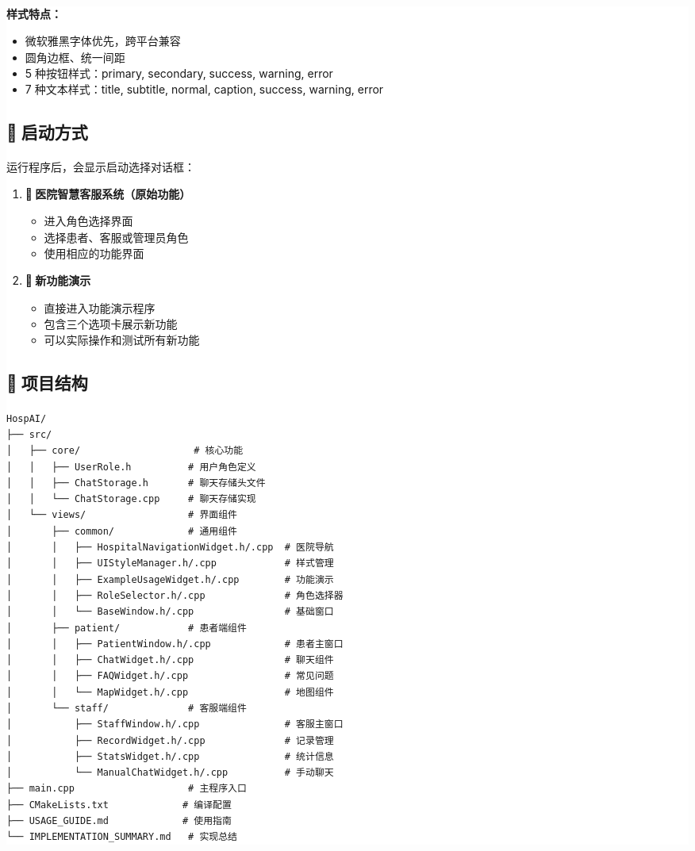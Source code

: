**样式特点：**

- 微软雅黑字体优先，跨平台兼容
- 圆角边框、统一间距
- 5 种按钮样式：primary, secondary, success, warning, error
- 7 种文本样式：title, subtitle, normal, caption, success, warning, error

## 🚀 启动方式

运行程序后，会显示启动选择对话框：

1. **🏥 医院智慧客服系统（原始功能）**

   - 进入角色选择界面
   - 选择患者、客服或管理员角色
   - 使用相应的功能界面

2. **🎨 新功能演示**
   - 直接进入功能演示程序
   - 包含三个选项卡展示新功能
   - 可以实际操作和测试所有新功能

## 📁 项目结构

```
HospAI/
├── src/
│   ├── core/                    # 核心功能
│   │   ├── UserRole.h          # 用户角色定义
│   │   ├── ChatStorage.h       # 聊天存储头文件
│   │   └── ChatStorage.cpp     # 聊天存储实现
│   └── views/                  # 界面组件
│       ├── common/             # 通用组件
│       │   ├── HospitalNavigationWidget.h/.cpp  # 医院导航
│       │   ├── UIStyleManager.h/.cpp            # 样式管理
│       │   ├── ExampleUsageWidget.h/.cpp        # 功能演示
│       │   ├── RoleSelector.h/.cpp              # 角色选择器
│       │   └── BaseWindow.h/.cpp                # 基础窗口
│       ├── patient/            # 患者端组件
│       │   ├── PatientWindow.h/.cpp             # 患者主窗口
│       │   ├── ChatWidget.h/.cpp                # 聊天组件
│       │   ├── FAQWidget.h/.cpp                 # 常见问题
│       │   └── MapWidget.h/.cpp                 # 地图组件
│       └── staff/              # 客服端组件
│           ├── StaffWindow.h/.cpp               # 客服主窗口
│           ├── RecordWidget.h/.cpp              # 记录管理
│           ├── StatsWidget.h/.cpp               # 统计信息
│           └── ManualChatWidget.h/.cpp          # 手动聊天
├── main.cpp                    # 主程序入口
├── CMakeLists.txt             # 编译配置
├── USAGE_GUIDE.md             # 使用指南
└── IMPLEMENTATION_SUMMARY.md   # 实现总结
```
